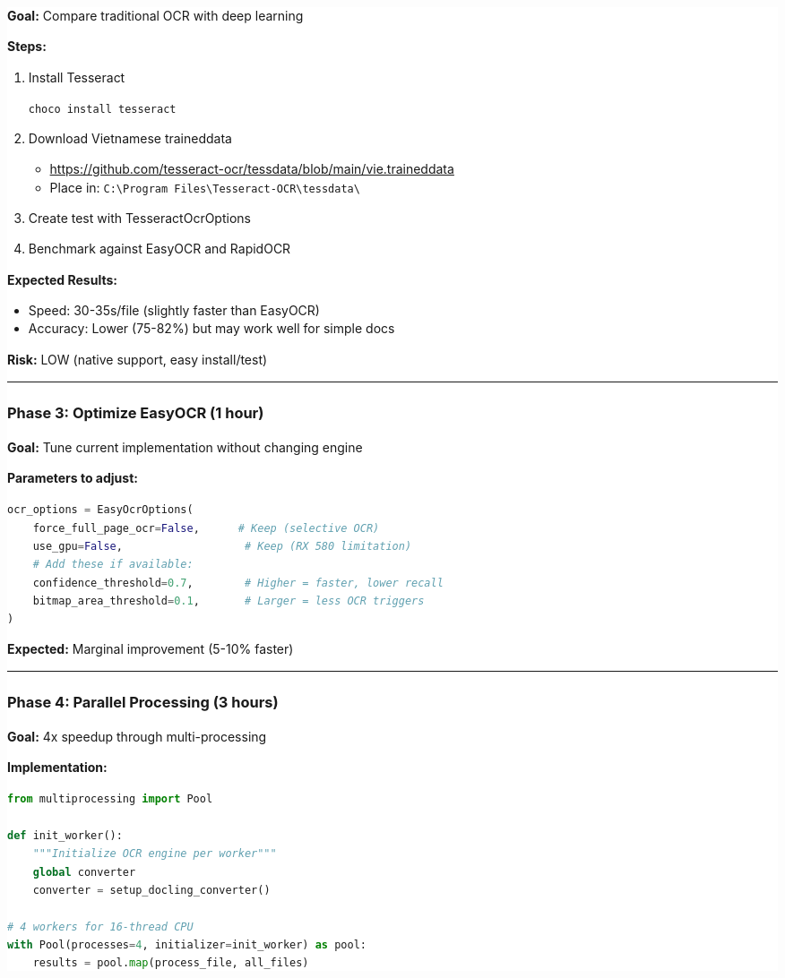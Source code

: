 **Goal:** Compare traditional OCR with deep learning

**Steps:**
1. Install Tesseract
   ```bash
   choco install tesseract
   ```

2. Download Vietnamese traineddata
   - https://github.com/tesseract-ocr/tessdata/blob/main/vie.traineddata
   - Place in: `C:\Program Files\Tesseract-OCR\tessdata\`

3. Create test with TesseractOcrOptions

4. Benchmark against EasyOCR and RapidOCR

**Expected Results:**
- Speed: 30-35s/file (slightly faster than EasyOCR)
- Accuracy: Lower (75-82%) but may work well for simple docs

**Risk:** LOW (native support, easy install/test)

---

### Phase 3: Optimize EasyOCR (1 hour)

**Goal:** Tune current implementation without changing engine

**Parameters to adjust:**
```python
ocr_options = EasyOcrOptions(
    force_full_page_ocr=False,      # Keep (selective OCR)
    use_gpu=False,                   # Keep (RX 580 limitation)
    # Add these if available:
    confidence_threshold=0.7,        # Higher = faster, lower recall
    bitmap_area_threshold=0.1,       # Larger = less OCR triggers
)
```

**Expected:** Marginal improvement (5-10% faster)

---

### Phase 4: Parallel Processing (3 hours)

**Goal:** 4x speedup through multi-processing

**Implementation:**
```python
from multiprocessing import Pool

def init_worker():
    """Initialize OCR engine per worker"""
    global converter
    converter = setup_docling_converter()

# 4 workers for 16-thread CPU
with Pool(processes=4, initializer=init_worker) as pool:
    results = pool.map(process_file, all_files)
```
